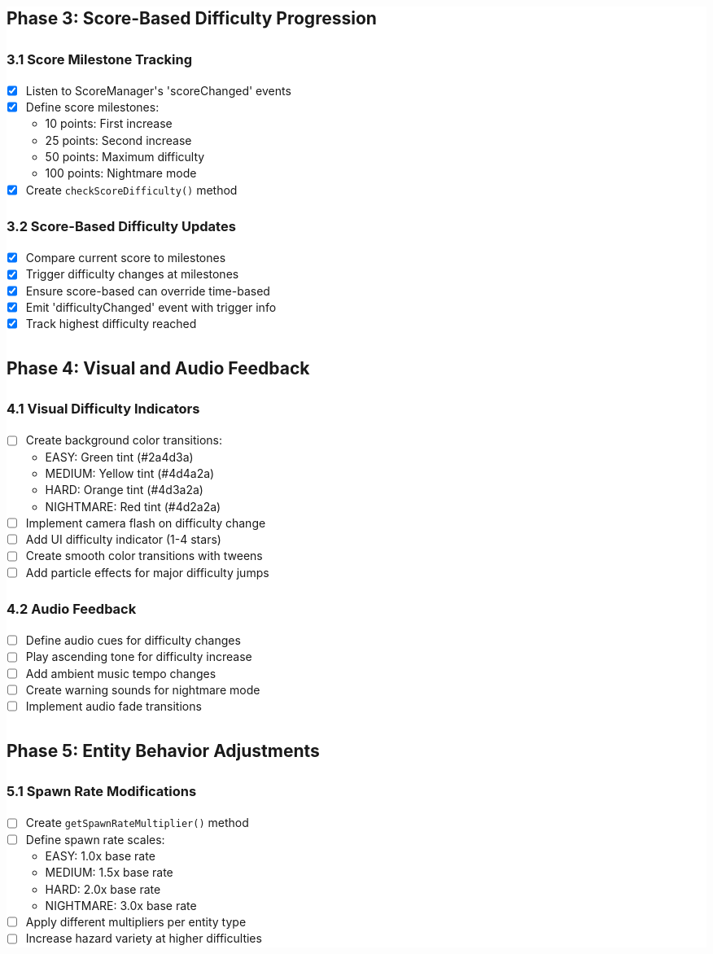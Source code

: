 ## Phase 3: Score-Based Difficulty Progression

### 3.1 Score Milestone Tracking
- [x] Listen to ScoreManager's 'scoreChanged' events
- [x] Define score milestones:
  - 10 points: First increase
  - 25 points: Second increase
  - 50 points: Maximum difficulty
  - 100 points: Nightmare mode
- [x] Create `checkScoreDifficulty()` method

### 3.2 Score-Based Difficulty Updates
- [x] Compare current score to milestones
- [x] Trigger difficulty changes at milestones
- [x] Ensure score-based can override time-based
- [x] Emit 'difficultyChanged' event with trigger info
- [x] Track highest difficulty reached

## Phase 4: Visual and Audio Feedback

### 4.1 Visual Difficulty Indicators
- [ ] Create background color transitions:
  - EASY: Green tint (#2a4d3a)
  - MEDIUM: Yellow tint (#4d4a2a)
  - HARD: Orange tint (#4d3a2a)
  - NIGHTMARE: Red tint (#4d2a2a)
- [ ] Implement camera flash on difficulty change
- [ ] Add UI difficulty indicator (1-4 stars)
- [ ] Create smooth color transitions with tweens
- [ ] Add particle effects for major difficulty jumps

### 4.2 Audio Feedback
- [ ] Define audio cues for difficulty changes
- [ ] Play ascending tone for difficulty increase
- [ ] Add ambient music tempo changes
- [ ] Create warning sounds for nightmare mode
- [ ] Implement audio fade transitions

## Phase 5: Entity Behavior Adjustments

### 5.1 Spawn Rate Modifications
- [ ] Create `getSpawnRateMultiplier()` method
- [ ] Define spawn rate scales:
  - EASY: 1.0x base rate
  - MEDIUM: 1.5x base rate
  - HARD: 2.0x base rate
  - NIGHTMARE: 3.0x base rate
- [ ] Apply different multipliers per entity type
- [ ] Increase hazard variety at higher difficulties
